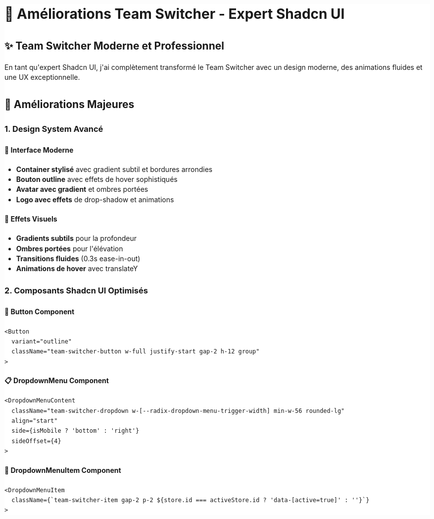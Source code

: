 # 🏪 Améliorations Team Switcher - Expert Shadcn UI

## ✨ **Team Switcher Moderne et Professionnel**

En tant qu'expert Shadcn UI, j'ai complètement transformé le Team Switcher avec un design moderne, des animations fluides et une UX exceptionnelle.

## 🚀 **Améliorations Majeures**

### **1. Design System Avancé**

#### **🎨 Interface Moderne**
- **Container stylisé** avec gradient subtil et bordures arrondies
- **Bouton outline** avec effets de hover sophistiqués
- **Avatar avec gradient** et ombres portées
- **Logo avec effets** de drop-shadow et animations

#### **🌈 Effets Visuels**
- **Gradients subtils** pour la profondeur
- **Ombres portées** pour l'élévation
- **Transitions fluides** (0.3s ease-in-out)
- **Animations de hover** avec translateY

### **2. Composants Shadcn UI Optimisés**

#### **🔘 Button Component**
```tsx
<Button
  variant="outline"
  className="team-switcher-button w-full justify-start gap-2 h-12 group"
>
```

#### **📋 DropdownMenu Component**
```tsx
<DropdownMenuContent
  className="team-switcher-dropdown w-[--radix-dropdown-menu-trigger-width] min-w-56 rounded-lg"
  align="start"
  side={isMobile ? 'bottom' : 'right'}
  sideOffset={4}
>
```

#### **🎯 DropdownMenuItem Component**
```tsx
<DropdownMenuItem
  className={`team-switcher-item gap-2 p-2 ${store.id === activeStore.id ? 'data-[active=true]' : ''}`}
>
```
